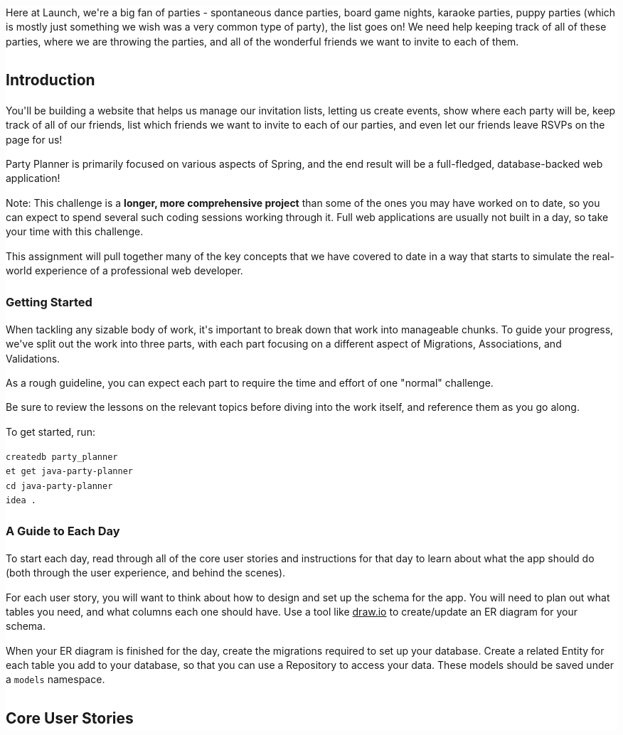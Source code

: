 Here at Launch, we're a big fan of parties - spontaneous dance parties, board game nights, karaoke parties, puppy parties (which is mostly just something we wish was a very common type of party), the list goes on! We need help keeping track of all of these parties, where we are throwing the parties, and all of the wonderful friends we want to invite to each of them.

## Introduction

You'll be building a website that helps us manage our invitation lists, letting us create events, show where each party will be, keep track of all of our friends, list which friends we want to invite to each of our parties, and even let our friends leave RSVPs on the page for us!

Party Planner is primarily focused on various aspects of Spring, and the end result will be a full-fledged, database-backed web application!

Note: This challenge is a **longer, more comprehensive project** than some of the ones you may have worked on to date, so you can expect to spend several such coding sessions working through it. Full web applications are usually not built in a day, so take your time with this challenge.

This assignment will pull together many of the key concepts that we have covered to date in a way that starts to simulate the real-world experience of a professional web developer.

### Getting Started

When tackling any sizable body of work, it's important to break down that work into manageable chunks. To guide your progress, we've split out the work into three parts, with each part focusing on a different aspect of Migrations, Associations, and Validations.

As a rough guideline, you can expect each part to require the time and effort of one "normal" challenge.

Be sure to review the lessons on the relevant topics before diving into the work itself, and reference them as you go along.

To get started, run:

```no-highlight
createdb party_planner
et get java-party-planner
cd java-party-planner
idea .
```

### A Guide to Each Day

To start each day, read through all of the core user stories and instructions for that day to learn about what the app should do (both through the user experience, and behind the scenes).

For each user story, you will want to think about how to design and set up the schema for the app. You will need to plan out what tables you need, and what columns each one should have. Use a tool like [draw.io](https://www.draw.io/) to create/update an ER diagram for your schema.

When your ER diagram is finished for the day, create the migrations required to set up your database. Create a related Entity for each table you add to your database, so that you can use a Repository to access your data. These models should be saved under a `models` namespace.

## Core User Stories
